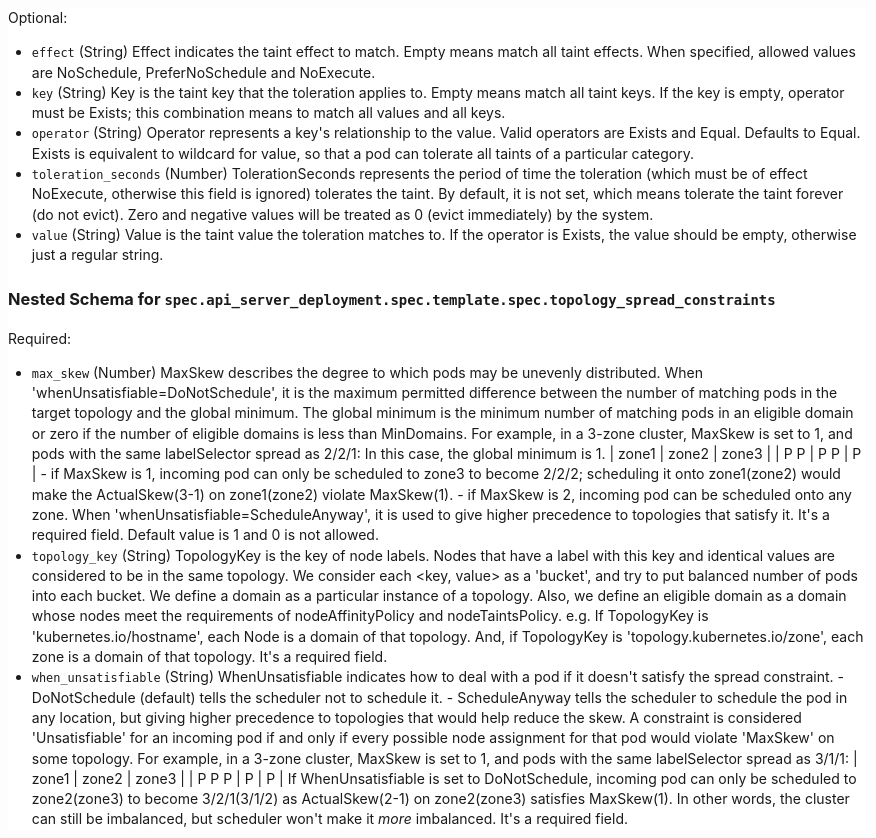 Optional:

- `effect` (String) Effect indicates the taint effect to match. Empty means match all taint effects. When specified, allowed values are NoSchedule, PreferNoSchedule and NoExecute.
- `key` (String) Key is the taint key that the toleration applies to. Empty means match all taint keys. If the key is empty, operator must be Exists; this combination means to match all values and all keys.
- `operator` (String) Operator represents a key's relationship to the value. Valid operators are Exists and Equal. Defaults to Equal. Exists is equivalent to wildcard for value, so that a pod can tolerate all taints of a particular category.
- `toleration_seconds` (Number) TolerationSeconds represents the period of time the toleration (which must be of effect NoExecute, otherwise this field is ignored) tolerates the taint. By default, it is not set, which means tolerate the taint forever (do not evict). Zero and negative values will be treated as 0 (evict immediately) by the system.
- `value` (String) Value is the taint value the toleration matches to. If the operator is Exists, the value should be empty, otherwise just a regular string.


<a id="nestedatt--spec--api_server_deployment--spec--template--spec--topology_spread_constraints"></a>
### Nested Schema for `spec.api_server_deployment.spec.template.spec.topology_spread_constraints`

Required:

- `max_skew` (Number) MaxSkew describes the degree to which pods may be unevenly distributed. When 'whenUnsatisfiable=DoNotSchedule', it is the maximum permitted difference between the number of matching pods in the target topology and the global minimum. The global minimum is the minimum number of matching pods in an eligible domain or zero if the number of eligible domains is less than MinDomains. For example, in a 3-zone cluster, MaxSkew is set to 1, and pods with the same labelSelector spread as 2/2/1: In this case, the global minimum is 1. | zone1 | zone2 | zone3 | | P P | P P | P | - if MaxSkew is 1, incoming pod can only be scheduled to zone3 to become 2/2/2; scheduling it onto zone1(zone2) would make the ActualSkew(3-1) on zone1(zone2) violate MaxSkew(1). - if MaxSkew is 2, incoming pod can be scheduled onto any zone. When 'whenUnsatisfiable=ScheduleAnyway', it is used to give higher precedence to topologies that satisfy it. It's a required field. Default value is 1 and 0 is not allowed.
- `topology_key` (String) TopologyKey is the key of node labels. Nodes that have a label with this key and identical values are considered to be in the same topology. We consider each <key, value> as a 'bucket', and try to put balanced number of pods into each bucket. We define a domain as a particular instance of a topology. Also, we define an eligible domain as a domain whose nodes meet the requirements of nodeAffinityPolicy and nodeTaintsPolicy. e.g. If TopologyKey is 'kubernetes.io/hostname', each Node is a domain of that topology. And, if TopologyKey is 'topology.kubernetes.io/zone', each zone is a domain of that topology. It's a required field.
- `when_unsatisfiable` (String) WhenUnsatisfiable indicates how to deal with a pod if it doesn't satisfy the spread constraint. - DoNotSchedule (default) tells the scheduler not to schedule it. - ScheduleAnyway tells the scheduler to schedule the pod in any location, but giving higher precedence to topologies that would help reduce the skew. A constraint is considered 'Unsatisfiable' for an incoming pod if and only if every possible node assignment for that pod would violate 'MaxSkew' on some topology. For example, in a 3-zone cluster, MaxSkew is set to 1, and pods with the same labelSelector spread as 3/1/1: | zone1 | zone2 | zone3 | | P P P | P | P | If WhenUnsatisfiable is set to DoNotSchedule, incoming pod can only be scheduled to zone2(zone3) to become 3/2/1(3/1/2) as ActualSkew(2-1) on zone2(zone3) satisfies MaxSkew(1). In other words, the cluster can still be imbalanced, but scheduler won't make it *more* imbalanced. It's a required field.
